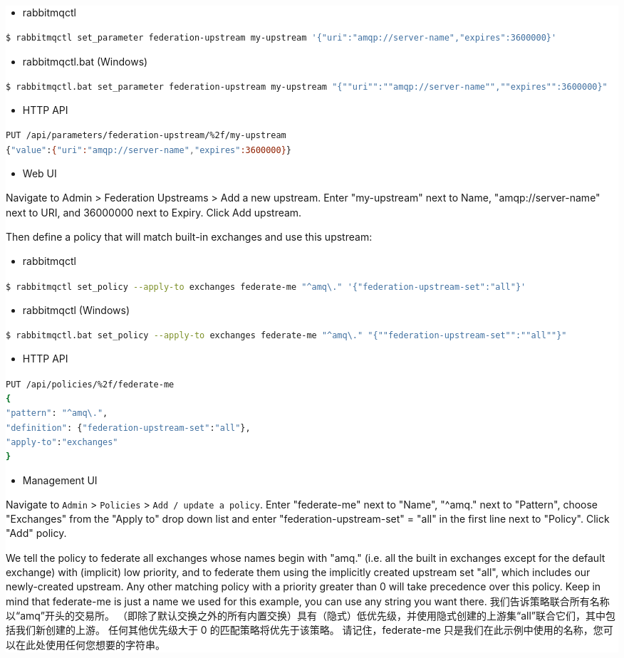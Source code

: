 * rabbitmqctl

```bash
$ rabbitmqctl set_parameter federation-upstream my-upstream '{"uri":"amqp://server-name","expires":3600000}'
```

* rabbitmqctl.bat (Windows)

```bash
$ rabbitmqctl.bat set_parameter federation-upstream my-upstream "{""uri"":""amqp://server-name"",""expires"":3600000}"
```

* HTTP API

```bash
PUT /api/parameters/federation-upstream/%2f/my-upstream
{"value":{"uri":"amqp://server-name","expires":3600000}}
```

* Web UI

Navigate to Admin > Federation Upstreams > Add a new upstream. Enter "my-upstream" next to Name, "amqp://server-name" next to URI, and 36000000 next to Expiry. Click Add upstream.

Then define a policy that will match built-in exchanges and use this upstream:

* rabbitmqctl

```bash
$ rabbitmqctl set_policy --apply-to exchanges federate-me "^amq\." '{"federation-upstream-set":"all"}'
```

* rabbitmqctl (Windows)

```bash
$ rabbitmqctl.bat set_policy --apply-to exchanges federate-me "^amq\." "{""federation-upstream-set"":""all""}"
```


* HTTP API

```bash
PUT /api/policies/%2f/federate-me
{
"pattern": "^amq\.",
"definition": {"federation-upstream-set":"all"},
"apply-to":"exchanges"
}
```

* Management UI

Navigate to `Admin` > `Policies` > `Add / update a policy`. Enter "federate-me" next to "Name", "^amq\." next to "Pattern", choose "Exchanges" from the "Apply to" drop down list and enter "federation-upstream-set" = "all" in the first line next to "Policy". Click "Add" policy.

We tell the policy to federate all exchanges whose names begin with "amq." (i.e. all the built in exchanges except for the default exchange) with (implicit) low priority, and to federate them using the implicitly created upstream set "all", which includes our newly-created upstream. Any other matching policy with a priority greater than 0 will take precedence over this policy. Keep in mind that federate-me is just a name we used for this example, you can use any string you want there.  我们告诉策略联合所有名称以“amq”开头的交易所。 （即除了默认交换之外的所有内置交换）具有（隐式）低优先级，并使用隐式创建的上游集“all”联合它们，其中包括我们新创建的上游。 任何其他优先级大于 0 的匹配策略将优先于该策略。 请记住，federate-me 只是我们在此示例中使用的名称，您可以在此处使用任何您想要的字符串。
